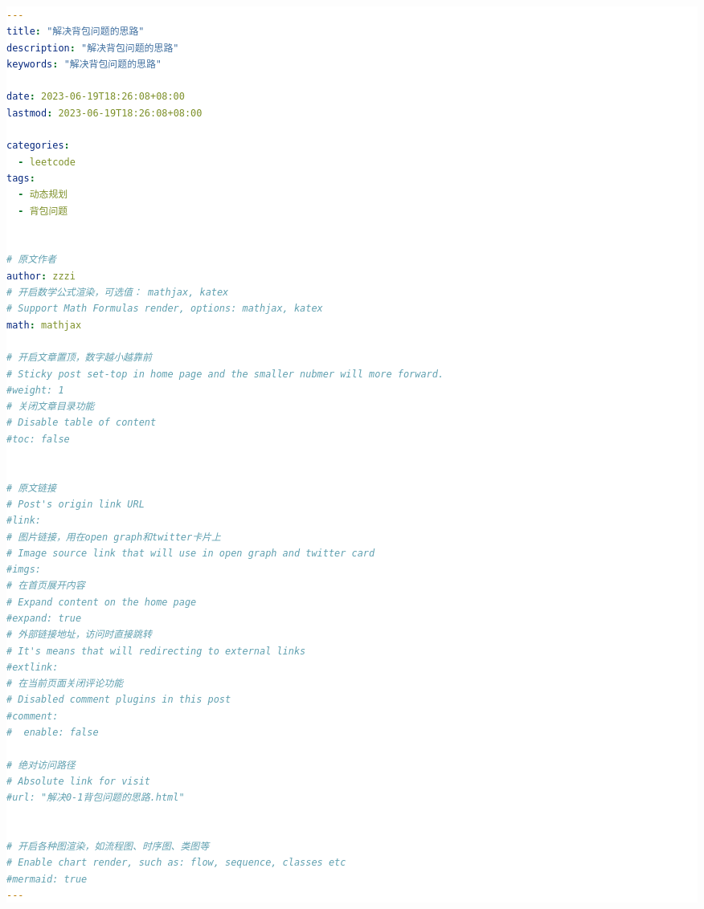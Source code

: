 ```yaml
---
title: "解决背包问题的思路"
description: "解决背包问题的思路"
keywords: "解决背包问题的思路"

date: 2023-06-19T18:26:08+08:00
lastmod: 2023-06-19T18:26:08+08:00

categories:
  - leetcode
tags:
  - 动态规划
  - 背包问题


# 原文作者
author: zzzi
# 开启数学公式渲染，可选值： mathjax, katex
# Support Math Formulas render, options: mathjax, katex
math: mathjax

# 开启文章置顶，数字越小越靠前
# Sticky post set-top in home page and the smaller nubmer will more forward.
#weight: 1
# 关闭文章目录功能
# Disable table of content
#toc: false


# 原文链接
# Post's origin link URL
#link:
# 图片链接，用在open graph和twitter卡片上
# Image source link that will use in open graph and twitter card
#imgs:
# 在首页展开内容
# Expand content on the home page
#expand: true
# 外部链接地址，访问时直接跳转
# It's means that will redirecting to external links
#extlink:
# 在当前页面关闭评论功能
# Disabled comment plugins in this post
#comment:
#  enable: false

# 绝对访问路径
# Absolute link for visit
#url: "解决0-1背包问题的思路.html"


# 开启各种图渲染，如流程图、时序图、类图等
# Enable chart render, such as: flow, sequence, classes etc
#mermaid: true
---
```
